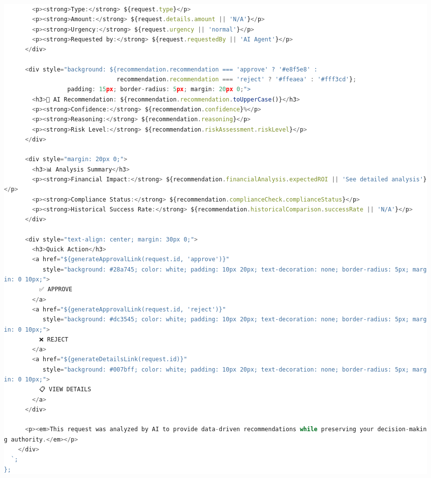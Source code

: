 ```javascript
        <p><strong>Type:</strong> ${request.type}</p>
        <p><strong>Amount:</strong> ${request.details.amount || 'N/A'}</p>
        <p><strong>Urgency:</strong> ${request.urgency || 'normal'}</p>
        <p><strong>Requested by:</strong> ${request.requestedBy || 'AI Agent'}</p>
      </div>
      
      <div style="background: ${recommendation.recommendation === 'approve' ? '#e8f5e8' : 
                                recommendation.recommendation === 'reject' ? '#ffeaea' : '#fff3cd'}; 
                  padding: 15px; border-radius: 5px; margin: 20px 0;">
        <h3>🤖 AI Recommendation: ${recommendation.recommendation.toUpperCase()}</h3>
        <p><strong>Confidence:</strong> ${recommendation.confidence}%</p>
        <p><strong>Reasoning:</strong> ${recommendation.reasoning}</p>
        <p><strong>Risk Level:</strong> ${recommendation.riskAssessment.riskLevel}</p>
      </div>
      
      <div style="margin: 20px 0;">
        <h3>📊 Analysis Summary</h3>
        <p><strong>Financial Impact:</strong> ${recommendation.financialAnalysis.expectedROI || 'See detailed analysis'}</p>
        <p><strong>Compliance Status:</strong> ${recommendation.complianceCheck.complianceStatus}</p>
        <p><strong>Historical Success Rate:</strong> ${recommendation.historicalComparison.successRate || 'N/A'}</p>
      </div>
      
      <div style="text-align: center; margin: 30px 0;">
        <h3>Quick Action</h3>
        <a href="${generateApprovalLink(request.id, 'approve')}" 
           style="background: #28a745; color: white; padding: 10px 20px; text-decoration: none; border-radius: 5px; margin: 0 10px;">
          ✅ APPROVE
        </a>
        <a href="${generateApprovalLink(request.id, 'reject')}" 
           style="background: #dc3545; color: white; padding: 10px 20px; text-decoration: none; border-radius: 5px; margin: 0 10px;">
          ❌ REJECT
        </a>
        <a href="${generateDetailsLink(request.id)}" 
           style="background: #007bff; color: white; padding: 10px 20px; text-decoration: none; border-radius: 5px; margin: 0 10px;">
          📋 VIEW DETAILS
        </a>
      </div>
      
      <p><em>This request was analyzed by AI to provide data-driven recommendations while preserving your decision-making authority.</em></p>
    </div>
  `;
};
```
